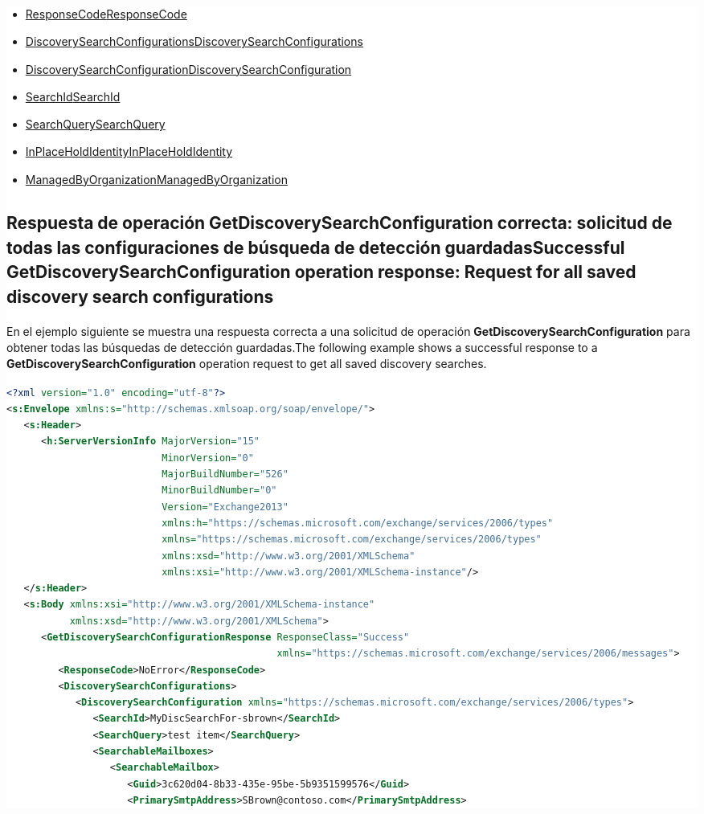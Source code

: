 - [<span data-ttu-id="a3b9a-166">ResponseCode</span><span class="sxs-lookup"><span data-stu-id="a3b9a-166">ResponseCode</span></span>](responsecode.md)
    
- [<span data-ttu-id="a3b9a-167">DiscoverySearchConfigurations</span><span class="sxs-lookup"><span data-stu-id="a3b9a-167">DiscoverySearchConfigurations</span></span>](discoverysearchconfigurations.md)
    
- [<span data-ttu-id="a3b9a-168">DiscoverySearchConfiguration</span><span class="sxs-lookup"><span data-stu-id="a3b9a-168">DiscoverySearchConfiguration</span></span>](discoverysearchconfiguration.md)
    
- [<span data-ttu-id="a3b9a-169">SearchId</span><span class="sxs-lookup"><span data-stu-id="a3b9a-169">SearchId</span></span>](searchid.md)
    
- [<span data-ttu-id="a3b9a-170">SearchQuery</span><span class="sxs-lookup"><span data-stu-id="a3b9a-170">SearchQuery</span></span>](searchquery.md)
    
- [<span data-ttu-id="a3b9a-171">InPlaceHoldIdentity</span><span class="sxs-lookup"><span data-stu-id="a3b9a-171">InPlaceHoldIdentity</span></span>](inplaceholdidentity.md)
    
- [<span data-ttu-id="a3b9a-172">ManagedByOrganization</span><span class="sxs-lookup"><span data-stu-id="a3b9a-172">ManagedByOrganization</span></span>](managedbyorganization.md)
    
## <a name="successful-getdiscoverysearchconfiguration-operation-response-request-for-all-saved-discovery-search-configurations"></a><span data-ttu-id="a3b9a-173">Respuesta de operación GetDiscoverySearchConfiguration correcta: solicitud de todas las configuraciones de búsqueda de detección guardadas</span><span class="sxs-lookup"><span data-stu-id="a3b9a-173">Successful GetDiscoverySearchConfiguration operation response: Request for all saved discovery search configurations</span></span>

<span data-ttu-id="a3b9a-174">En el ejemplo siguiente se muestra una respuesta correcta a una solicitud de operación **GetDiscoverySearchConfiguration** para obtener todas las búsquedas de detección guardadas.</span><span class="sxs-lookup"><span data-stu-id="a3b9a-174">The following example shows a successful response to a **GetDiscoverySearchConfiguration** operation request to get all saved discovery searches.</span></span> 
  
```XML
<?xml version="1.0" encoding="utf-8"?>
<s:Envelope xmlns:s="http://schemas.xmlsoap.org/soap/envelope/">
   <s:Header>
      <h:ServerVersionInfo MajorVersion="15" 
                           MinorVersion="0" 
                           MajorBuildNumber="526" 
                           MinorBuildNumber="0" 
                           Version="Exchange2013" 
                           xmlns:h="https://schemas.microsoft.com/exchange/services/2006/types" 
                           xmlns="https://schemas.microsoft.com/exchange/services/2006/types" 
                           xmlns:xsd="http://www.w3.org/2001/XMLSchema" 
                           xmlns:xsi="http://www.w3.org/2001/XMLSchema-instance"/>
   </s:Header>
   <s:Body xmlns:xsi="http://www.w3.org/2001/XMLSchema-instance" 
           xmlns:xsd="http://www.w3.org/2001/XMLSchema">
      <GetDiscoverySearchConfigurationResponse ResponseClass="Success" 
                                               xmlns="https://schemas.microsoft.com/exchange/services/2006/messages">
         <ResponseCode>NoError</ResponseCode>
         <DiscoverySearchConfigurations>
            <DiscoverySearchConfiguration xmlns="https://schemas.microsoft.com/exchange/services/2006/types">
               <SearchId>MyDiscSearchFor-sbrown</SearchId>
               <SearchQuery>test item</SearchQuery>
               <SearchableMailboxes>
                  <SearchableMailbox>
                     <Guid>3c620d04-8b33-435e-95be-5b9351599576</Guid>
                     <PrimarySmtpAddress>SBrown@contoso.com</PrimarySmtpAddress>
```